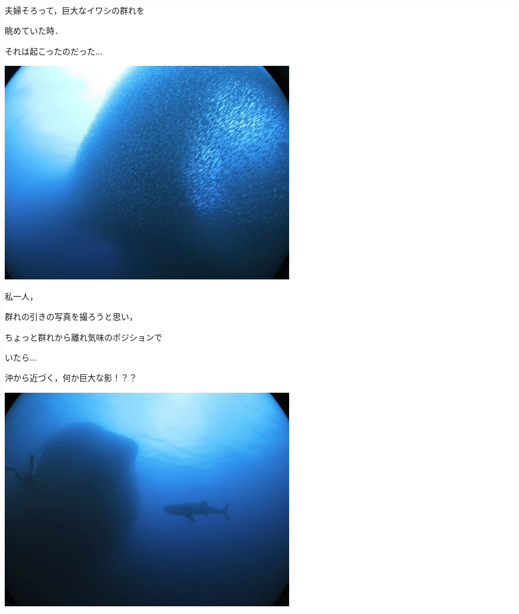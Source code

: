 
夫婦そろって，巨大なイワシの群れを


眺めていた時．


それは起こったのだった…




![24ebeabd412f701d2af2b4b40f1e9ac6.jpg](images/24ebeabd412f701d2af2b4b40f1e9ac6.jpg)







私一人，


群れの引きの写真を撮ろうと思い，


ちょっと群れから離れ気味のポジションで


いたら…


沖から近づく，何か巨大な影！？？




![396e6fc7a2f2092cba4679a4e2137b91.jpg](images/396e6fc7a2f2092cba4679a4e2137b91.jpg)
